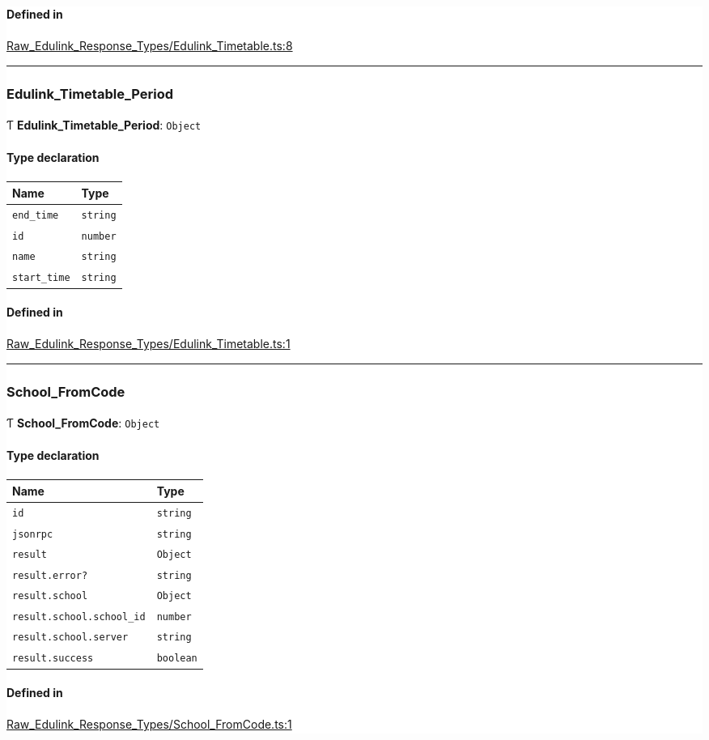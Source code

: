 #### Defined in

[Raw_Edulink_Response_Types/Edulink_Timetable.ts:8](https://github.com/Ahmad-A0/Overnet-Edulink-API/blob/3f54d35/src/Raw_Edulink_Response_Types/Edulink_Timetable.ts#L8)

___

### Edulink\_Timetable\_Period

Ƭ **Edulink\_Timetable\_Period**: `Object`

#### Type declaration

| Name | Type |
| :------ | :------ |
| `end_time` | `string` |
| `id` | `number` |
| `name` | `string` |
| `start_time` | `string` |

#### Defined in

[Raw_Edulink_Response_Types/Edulink_Timetable.ts:1](https://github.com/Ahmad-A0/Overnet-Edulink-API/blob/3f54d35/src/Raw_Edulink_Response_Types/Edulink_Timetable.ts#L1)

___

### School\_FromCode

Ƭ **School\_FromCode**: `Object`

#### Type declaration

| Name | Type |
| :------ | :------ |
| `id` | `string` |
| `jsonrpc` | `string` |
| `result` | `Object` |
| `result.error?` | `string` |
| `result.school` | `Object` |
| `result.school.school_id` | `number` |
| `result.school.server` | `string` |
| `result.success` | `boolean` |

#### Defined in

[Raw_Edulink_Response_Types/School_FromCode.ts:1](https://github.com/Ahmad-A0/Overnet-Edulink-API/blob/3f54d35/src/Raw_Edulink_Response_Types/School_FromCode.ts#L1)

